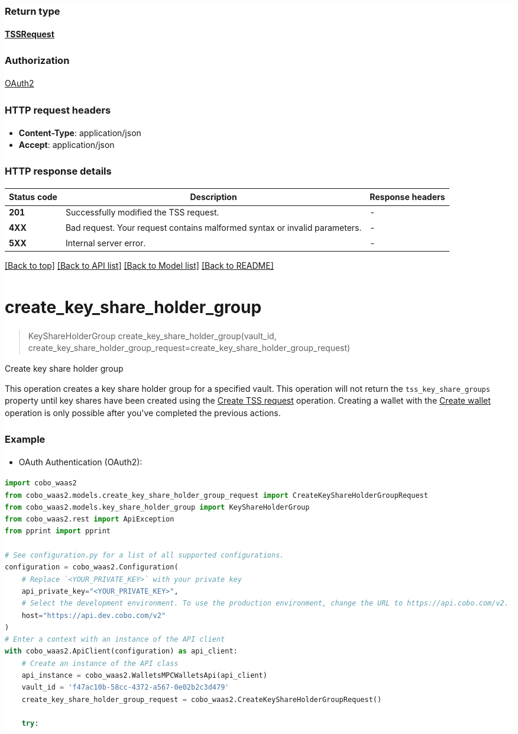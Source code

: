 ### Return type

[**TSSRequest**](TSSRequest.md)

### Authorization

[OAuth2](../README.md#OAuth2)

### HTTP request headers

 - **Content-Type**: application/json
 - **Accept**: application/json

### HTTP response details

| Status code | Description | Response headers |
|-------------|-------------|------------------|
**201** | Successfully modified the TSS request. |  -  |
**4XX** | Bad request. Your request contains malformed syntax or invalid parameters. |  -  |
**5XX** | Internal server error. |  -  |

[[Back to top]](#) [[Back to API list]](../README.md#documentation-for-api-endpoints) [[Back to Model list]](../README.md#documentation-for-models) [[Back to README]](../README.md)

# **create_key_share_holder_group**
> KeyShareHolderGroup create_key_share_holder_group(vault_id, create_key_share_holder_group_request=create_key_share_holder_group_request)

Create key share holder group

This operation creates a key share holder group for a specified vault. <Note>This operation will not return the `tss_key_share_groups` property until key shares have been created using the [Create TSS request](https://www.cobo.com/developers/v2/api-references/wallets--mpc-wallets/create-tss-request) operation. Creating a wallet with the [Create wallet](https://www.cobo.com/developers/v2/api-references/wallets/create-wallet) operation is only possible after you've completed the previous actions.</Note> 

### Example

* OAuth Authentication (OAuth2):

```python
import cobo_waas2
from cobo_waas2.models.create_key_share_holder_group_request import CreateKeyShareHolderGroupRequest
from cobo_waas2.models.key_share_holder_group import KeyShareHolderGroup
from cobo_waas2.rest import ApiException
from pprint import pprint

# See configuration.py for a list of all supported configurations.
configuration = cobo_waas2.Configuration(
    # Replace `<YOUR_PRIVATE_KEY>` with your private key
    api_private_key="<YOUR_PRIVATE_KEY>",
    # Select the development environment. To use the production environment, change the URL to https://api.cobo.com/v2.
    host="https://api.dev.cobo.com/v2"
)
# Enter a context with an instance of the API client
with cobo_waas2.ApiClient(configuration) as api_client:
    # Create an instance of the API class
    api_instance = cobo_waas2.WalletsMPCWalletsApi(api_client)
    vault_id = 'f47ac10b-58cc-4372-a567-0e02b2c3d479'
    create_key_share_holder_group_request = cobo_waas2.CreateKeyShareHolderGroupRequest()

    try:
```